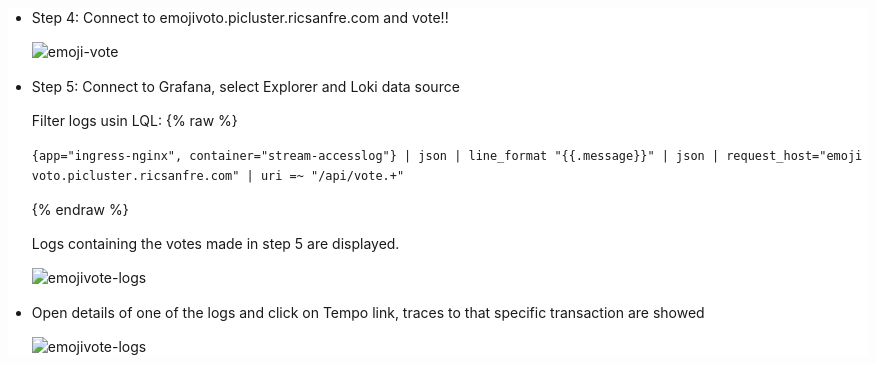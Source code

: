 - Step 4: Connect to emojivoto.picluster.ricsanfre.com and vote!!

  ![emoji-vote](/assets/img/emojivoto.png)

- Step 5: Connect to Grafana, select Explorer and Loki data source

  Filter logs usin LQL: 
  {% raw %}
  ```
  {app="ingress-nginx", container="stream-accesslog"} | json | line_format "{{.message}}" | json | request_host="emojivoto.picluster.ricsanfre.com" | uri =~ "/api/vote.+"
  ```
  {% endraw %}

  Logs containing the votes made in step 5 are displayed.

  ![emojivote-logs](/assets/img/emojivoto-logs.png)

- Open details of one of the logs and click on Tempo link, traces to that specific transaction are showed

  ![emojivote-logs](/assets/img/emojivoto-loki-tempo.png)

  